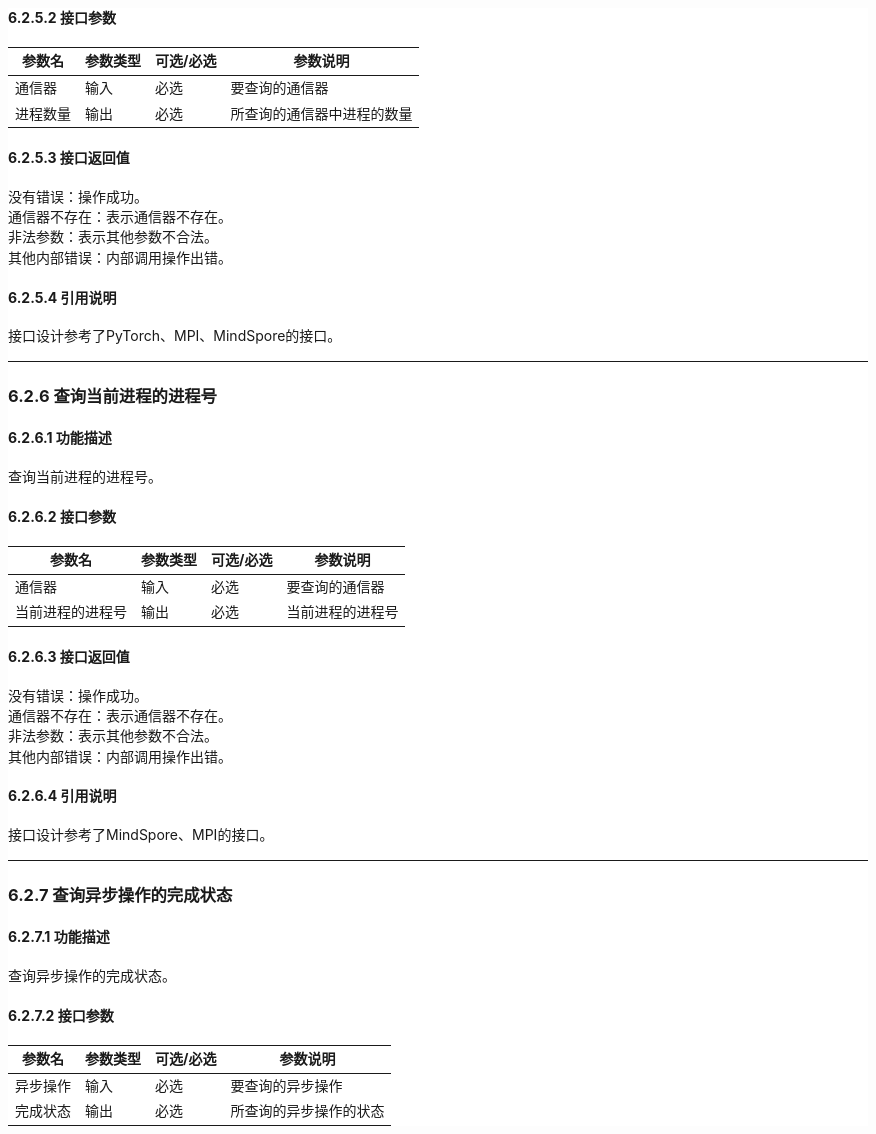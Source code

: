 #### 6.2.5.2 接口参数
| 参数名   | 参数类型 | 可选/必选 | 参数说明                   |
| -------- | -------- | --------- | -------------------------- |
| 通信器   | 输入     | 必选      | 要查询的通信器             |
| 进程数量 | 输出     | 必选      | 所查询的通信器中进程的数量 |

#### 6.2.5.3 接口返回值
没有错误：操作成功。  
通信器不存在：表示通信器不存在。  
非法参数：表示其他参数不合法。  
其他内部错误：内部调用操作出错。

#### 6.2.5.4 引用说明
接口设计参考了PyTorch、MPI、MindSpore的接口。

-------------
### 6.2.6 查询当前进程的进程号
#### 6.2.6.1 功能描述
查询当前进程的进程号。

#### 6.2.6.2 接口参数
| 参数名           | 参数类型 | 可选/必选 | 参数说明         |
| ---------------- | -------- | --------- | ---------------- |
| 通信器           | 输入     | 必选      | 要查询的通信器   |
| 当前进程的进程号 | 输出     | 必选      | 当前进程的进程号 |

#### 6.2.6.3 接口返回值
没有错误：操作成功。  
通信器不存在：表示通信器不存在。  
非法参数：表示其他参数不合法。  
其他内部错误：内部调用操作出错。

#### 6.2.6.4 引用说明
接口设计参考了MindSpore、MPI的接口。

-------------
### 6.2.7 查询异步操作的完成状态
#### 6.2.7.1 功能描述
查询异步操作的完成状态。

#### 6.2.7.2 接口参数
| 参数名   | 参数类型 | 可选/必选 | 参数说明               |
| -------- | -------- | --------- | ---------------------- |
| 异步操作 | 输入     | 必选      | 要查询的异步操作       |
| 完成状态 | 输出     | 必选      | 所查询的异步操作的状态 |
